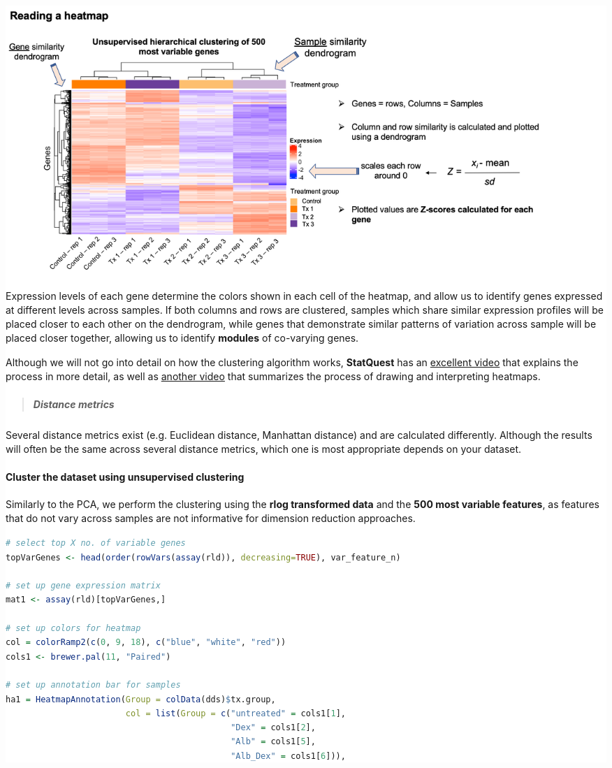 <img src="../figures/heatmaps.png" alt="glength"
	title="" width="90%" height="90%" />
</p>

Expression levels of each gene determine the colors shown in each cell of the heatmap, and allow us to identify genes expressed at different levels across samples. If both columns and rows are clustered, samples which share similar expression profiles will be placed closer to each other on the dendrogram, while genes that demonstrate similar patterns of variation across sample will be placed closer together, allowing us to identify **modules** of co-varying genes.

Although we will not go into detail on how the clustering algorithm works, **StatQuest** has an [excellent video](https://www.youtube.com/watch?v=7xHsRkOdVwo&ab_channel=StatQuestwithJoshStarmer) that explains the process in more detail, as well as [another video](https://www.youtube.com/watch?v=oMtDyOn2TCc&ab_channel=StatQuestwithJoshStarmer) that summarizes the process of drawing and interpreting heatmaps.

> ##### Distance metrics
Several distance metrics exist (e.g. Euclidean distance, Manhattan distance) and are calculated differently. Although the results will often be the same across several distance metrics, which one is most appropriate depends on your dataset.

#### Cluster the dataset using unsupervised clustering  

Similarly to the PCA, we perform the clustering using the **rlog transformed data** and the **500 most variable features**, as features that do not vary across samples are not informative for dimension reduction approaches.

```r
# select top X no. of variable genes
topVarGenes <- head(order(rowVars(assay(rld)), decreasing=TRUE), var_feature_n)

# set up gene expression matrix
mat1 <- assay(rld)[topVarGenes,]

# set up colors for heatmap
col = colorRamp2(c(0, 9, 18), c("blue", "white", "red"))
cols1 <- brewer.pal(11, "Paired")

# set up annotation bar for samples
ha1 = HeatmapAnnotation(Group = colData(dds)$tx.group,
                        col = list(Group = c("untreated" = cols1[1],
                                             "Dex" = cols1[2],
                                             "Alb" = cols1[5],
                                             "Alb_Dex" = cols1[6])),
```